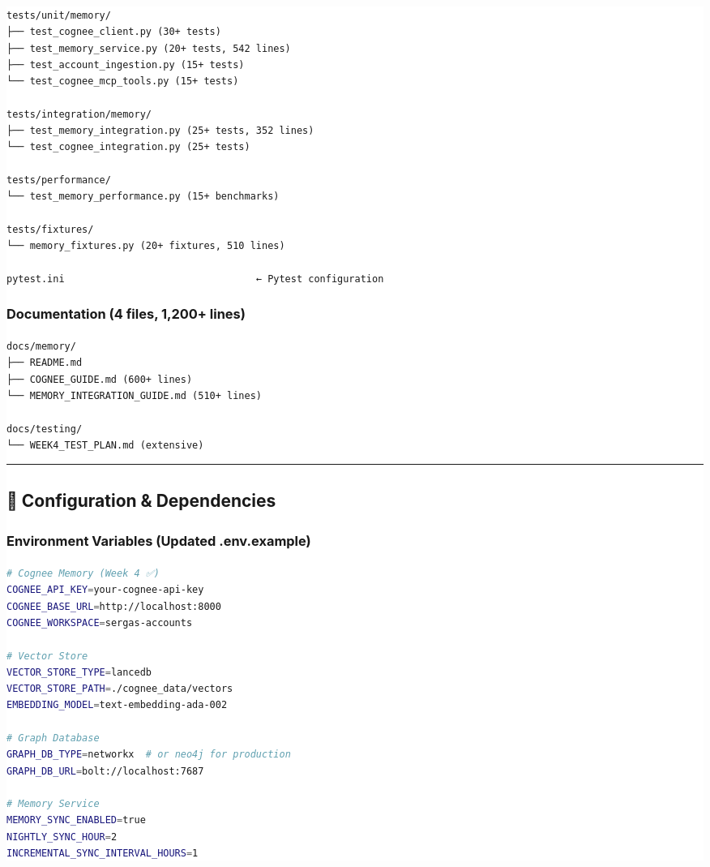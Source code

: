 ```
tests/unit/memory/
├── test_cognee_client.py (30+ tests)
├── test_memory_service.py (20+ tests, 542 lines)
├── test_account_ingestion.py (15+ tests)
└── test_cognee_mcp_tools.py (15+ tests)

tests/integration/memory/
├── test_memory_integration.py (25+ tests, 352 lines)
└── test_cognee_integration.py (25+ tests)

tests/performance/
└── test_memory_performance.py (15+ benchmarks)

tests/fixtures/
└── memory_fixtures.py (20+ fixtures, 510 lines)

pytest.ini                                 ← Pytest configuration
```

### Documentation (4 files, 1,200+ lines)

```
docs/memory/
├── README.md
├── COGNEE_GUIDE.md (600+ lines)
└── MEMORY_INTEGRATION_GUIDE.md (510+ lines)

docs/testing/
└── WEEK4_TEST_PLAN.md (extensive)
```

---

## 🔧 Configuration & Dependencies

### Environment Variables (Updated .env.example)

```bash
# Cognee Memory (Week 4 ✅)
COGNEE_API_KEY=your-cognee-api-key
COGNEE_BASE_URL=http://localhost:8000
COGNEE_WORKSPACE=sergas-accounts

# Vector Store
VECTOR_STORE_TYPE=lancedb
VECTOR_STORE_PATH=./cognee_data/vectors
EMBEDDING_MODEL=text-embedding-ada-002

# Graph Database
GRAPH_DB_TYPE=networkx  # or neo4j for production
GRAPH_DB_URL=bolt://localhost:7687

# Memory Service
MEMORY_SYNC_ENABLED=true
NIGHTLY_SYNC_HOUR=2
INCREMENTAL_SYNC_INTERVAL_HOURS=1
```
